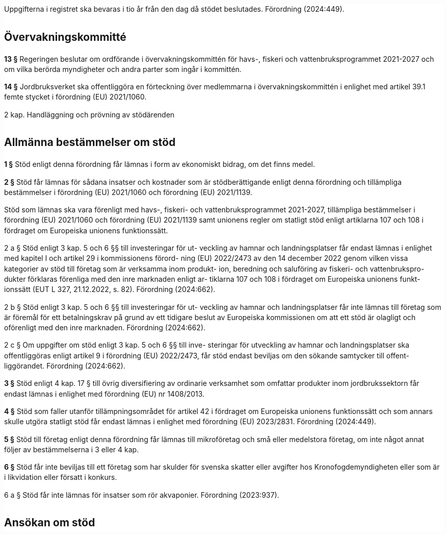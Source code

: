 Uppgifterna i registret ska bevaras i tio år från den dag då stödet beslutades. Förordning (2024:449).

## Övervakningskommitté

**13 §** Regeringen beslutar om ordförande i övervakningskommittén för havs-, fiskeri och vattenbruksprogrammet 2021-2027 och om vilka berörda myndigheter och andra parter som ingår i kommittén.

**14 §** Jordbruksverket ska offentliggöra en förteckning över medlemmarna i övervakningskommittén i enlighet med artikel 39.1 femte stycket i förordning (EU) 2021/1060.

2 kap. Handläggning och prövning av stödärenden

## Allmänna bestämmelser om stöd

**1 §** Stöd enligt denna förordning får lämnas i form av ekonomiskt bidrag, om det finns medel.

**2 §** Stöd får lämnas för sådana insatser och kostnader som är stödberättigande enligt denna förordning och tillämpliga bestämmelser i förordning (EU) 2021/1060 och förordning (EU) 2021/1139.

Stöd som lämnas ska vara förenligt med havs-, fiskeri- och vattenbruksprogrammet 2021-2027, tillämpliga bestämmelser i förordning (EU) 2021/1060 och förordning (EU) 2021/1139 samt unionens regler om statligt stöd enligt artiklarna 107 och 108 i fördraget om Europeiska unionens funktionssätt.

2 a § Stöd enligt 3 kap. 5 och 6 §§ till investeringar för ut- veckling av hamnar och landningsplatser får endast lämnas i enlighet med kapitel I och artikel 29 i kommissionens förord- ning (EU) 2022/2473 av den 14 december 2022 genom vilken vissa kategorier av stöd till företag som är verksamma inom produkt- ion, beredning och saluföring av fiskeri- och vattenbrukspro- dukter förklaras förenliga med den inre marknaden enligt ar- tiklarna 107 och 108 i fördraget om Europeiska unionens funkt- ionssätt (EUT L 327, 21.12.2022, s. 82). Förordning (2024:662).

2 b § Stöd enligt 3 kap. 5 och 6 §§ till investeringar för ut- veckling av hamnar och landningsplatser får inte lämnas till företag som är föremål för ett betalningskrav på grund av ett tidigare beslut av Europeiska kommissionen om att ett stöd är olagligt och oförenligt med den inre marknaden. Förordning (2024:662).

2 c § Om uppgifter om stöd enligt 3 kap. 5 och 6 §§ till inve- steringar för utveckling av hamnar och landningsplatser ska offentliggöras enligt artikel 9 i förordning (EU) 2022/2473, får stöd endast beviljas om den sökande samtycker till offent- liggörandet. Förordning (2024:662).

**3 §** Stöd enligt 4 kap. 17 § till övrig diversifiering av ordinarie verksamhet som omfattar produkter inom jordbrukssektorn får endast lämnas i enlighet med förordning (EU) nr 1408/2013.

**4 §** Stöd som faller utanför tillämpningsområdet för artikel 42 i fördraget om Europeiska unionens funktionssätt och som annars skulle utgöra statligt stöd får endast lämnas i enlighet med förordning (EU) 2023/2831. Förordning (2024:449).

**5 §** Stöd till företag enligt denna förordning får lämnas till mikroföretag och små eller medelstora företag, om inte något annat följer av bestämmelserna i 3 eller 4 kap.

**6 §** Stöd får inte beviljas till ett företag som har skulder för svenska skatter eller avgifter hos Kronofogdemyndigheten eller som är i likvidation eller försatt i konkurs.

6 a § Stöd får inte lämnas för insatser som rör akvaponier. Förordning (2023:937).

## Ansökan om stöd
